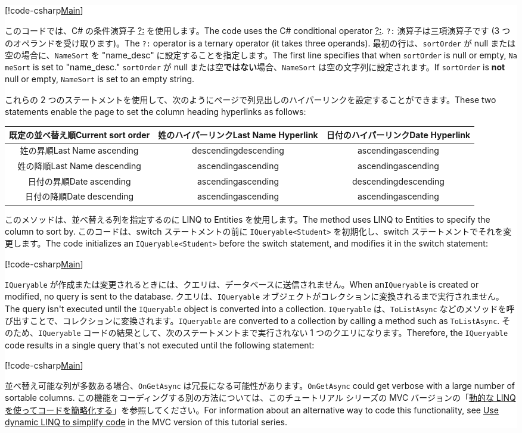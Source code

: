 [!code-csharp[Main](intro/samples/cu30snapshots/3-sorting/Pages/Students/Index1.cshtml.cs?name=snippet_Ternary)]

<span data-ttu-id="f23c1-126">このコードでは、C# の条件演算子 [?:](/dotnet/csharp/language-reference/operators/conditional-operator) を使用します。</span><span class="sxs-lookup"><span data-stu-id="f23c1-126">The code uses the C# conditional operator [?:](/dotnet/csharp/language-reference/operators/conditional-operator).</span></span> <span data-ttu-id="f23c1-127">`?:` 演算子は三項演算子です (3 つのオペランドを受け取ります)。</span><span class="sxs-lookup"><span data-stu-id="f23c1-127">The `?:` operator is a ternary operator (it takes three operands).</span></span> <span data-ttu-id="f23c1-128">最初の行は、`sortOrder` が null または空の場合に、`NameSort` を "name_desc" に設定することを指定します。</span><span class="sxs-lookup"><span data-stu-id="f23c1-128">The first line specifies that when `sortOrder` is null or empty, `NameSort` is set to "name_desc."</span></span> <span data-ttu-id="f23c1-129">`sortOrder` が null または空**ではない**場合、`NameSort` は空の文字列に設定されます。</span><span class="sxs-lookup"><span data-stu-id="f23c1-129">If `sortOrder` is **not** null or empty, `NameSort` is set to an empty string.</span></span>

<span data-ttu-id="f23c1-130">これらの 2 つのステートメントを使用して、次のようにページで列見出しのハイパーリンクを設定することができます。</span><span class="sxs-lookup"><span data-stu-id="f23c1-130">These two statements enable the page to set the column heading hyperlinks as follows:</span></span>

| <span data-ttu-id="f23c1-131">既定の並べ替え順</span><span class="sxs-lookup"><span data-stu-id="f23c1-131">Current sort order</span></span>   | <span data-ttu-id="f23c1-132">姓のハイパーリンク</span><span class="sxs-lookup"><span data-stu-id="f23c1-132">Last Name Hyperlink</span></span> | <span data-ttu-id="f23c1-133">日付のハイパーリンク</span><span class="sxs-lookup"><span data-stu-id="f23c1-133">Date Hyperlink</span></span> |
|:--------------------:|:-------------------:|:--------------:|
| <span data-ttu-id="f23c1-134">姓の昇順</span><span class="sxs-lookup"><span data-stu-id="f23c1-134">Last Name ascending</span></span>  | <span data-ttu-id="f23c1-135">descending</span><span class="sxs-lookup"><span data-stu-id="f23c1-135">descending</span></span>          | <span data-ttu-id="f23c1-136">ascending</span><span class="sxs-lookup"><span data-stu-id="f23c1-136">ascending</span></span>      |
| <span data-ttu-id="f23c1-137">姓の降順</span><span class="sxs-lookup"><span data-stu-id="f23c1-137">Last Name descending</span></span> | <span data-ttu-id="f23c1-138">ascending</span><span class="sxs-lookup"><span data-stu-id="f23c1-138">ascending</span></span>           | <span data-ttu-id="f23c1-139">ascending</span><span class="sxs-lookup"><span data-stu-id="f23c1-139">ascending</span></span>      |
| <span data-ttu-id="f23c1-140">日付の昇順</span><span class="sxs-lookup"><span data-stu-id="f23c1-140">Date ascending</span></span>       | <span data-ttu-id="f23c1-141">ascending</span><span class="sxs-lookup"><span data-stu-id="f23c1-141">ascending</span></span>           | <span data-ttu-id="f23c1-142">descending</span><span class="sxs-lookup"><span data-stu-id="f23c1-142">descending</span></span>     |
| <span data-ttu-id="f23c1-143">日付の降順</span><span class="sxs-lookup"><span data-stu-id="f23c1-143">Date descending</span></span>      | <span data-ttu-id="f23c1-144">ascending</span><span class="sxs-lookup"><span data-stu-id="f23c1-144">ascending</span></span>           | <span data-ttu-id="f23c1-145">ascending</span><span class="sxs-lookup"><span data-stu-id="f23c1-145">ascending</span></span>      |

<span data-ttu-id="f23c1-146">このメソッドは、並べ替える列を指定するのに LINQ to Entities を使用します。</span><span class="sxs-lookup"><span data-stu-id="f23c1-146">The method uses LINQ to Entities to specify the column to sort by.</span></span> <span data-ttu-id="f23c1-147">このコードは、switch ステートメントの前に `IQueryable<Student>` を初期化し、switch ステートメントでそれを変更します。</span><span class="sxs-lookup"><span data-stu-id="f23c1-147">The code initializes an `IQueryable<Student>` before the switch statement, and modifies it in the switch statement:</span></span>

[!code-csharp[Main](intro/samples/cu30snapshots/3-sorting/Pages/Students/Index1.cshtml.cs?name=snippet_IQueryable)]

<span data-ttu-id="f23c1-148">`IQueryable` が作成または変更されるときには、クエリは、データベースに送信されません。</span><span class="sxs-lookup"><span data-stu-id="f23c1-148">When an`IQueryable` is created or modified, no query is sent to the database.</span></span> <span data-ttu-id="f23c1-149">クエリは、`IQueryable` オブジェクトがコレクションに変換されるまで実行されません。</span><span class="sxs-lookup"><span data-stu-id="f23c1-149">The query isn't executed until the `IQueryable` object is converted into a collection.</span></span> <span data-ttu-id="f23c1-150">`IQueryable` は、`ToListAsync` などのメソッドを呼び出すことで、コレクションに変換されます。</span><span class="sxs-lookup"><span data-stu-id="f23c1-150">`IQueryable` are converted to a collection by calling a method such as `ToListAsync`.</span></span> <span data-ttu-id="f23c1-151">そのため、`IQueryable` コードの結果として、次のステートメントまで実行されない 1 つのクエリになります。</span><span class="sxs-lookup"><span data-stu-id="f23c1-151">Therefore, the `IQueryable` code results in a single query that's not executed until the following statement:</span></span>

[!code-csharp[Main](intro/samples/cu30snapshots/3-sorting/Pages/Students/Index1.cshtml.cs?name=snippet_SortOnlyRtn)]

<span data-ttu-id="f23c1-152">並べ替え可能な列が多数ある場合、`OnGetAsync` は冗長になる可能性があります。</span><span class="sxs-lookup"><span data-stu-id="f23c1-152">`OnGetAsync` could get verbose with a large number of sortable columns.</span></span> <span data-ttu-id="f23c1-153">この機能をコーディングする別の方法については、このチュートリアル シリーズの MVC バージョンの「[動的な LINQ を使ってコードを簡略化する](xref:data/ef-mvc/advanced#dynamic-linq)」を参照してください。</span><span class="sxs-lookup"><span data-stu-id="f23c1-153">For information about an alternative way to code this functionality, see [Use dynamic LINQ to simplify code](xref:data/ef-mvc/advanced#dynamic-linq) in the MVC version of this tutorial series.</span></span>
